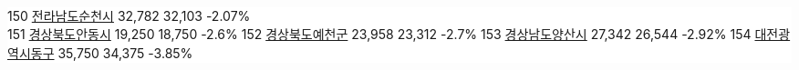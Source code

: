   <tr class="item">
    <td>150</td>
    <td><a href="/apt/전라남도순천시">전라남도순천시</a></td>
    <td>32,782</td>
    <td>32,103</td>
    <td>-2.07%</td>
  </tr>

  <tr>
    <td colspan="5">
      <script async src="https://pagead2.googlesyndication.com/pagead/js/adsbygoogle.js?client=ca-pub-3485438051770037"
          crossorigin="anonymous"></script>
      <ins class="adsbygoogle"
          style="display:block; text-align:center;"
          data-ad-layout="in-article"
          data-ad-format="fluid"
          data-ad-client="ca-pub-3485438051770037"
          data-ad-slot="2046582130"></ins>
      <script>
          (adsbygoogle = window.adsbygoogle || []).push({});
      </script>
    </td>
  </tr>            
            
  <tr class="item">
    <td>151</td>
    <td><a href="/apt/경상북도안동시">경상북도안동시</a></td>
    <td>19,250</td>
    <td>18,750</td>
    <td>-2.6%</td>
  </tr>

  <tr class="item">
    <td>152</td>
    <td><a href="/apt/경상북도예천군">경상북도예천군</a></td>
    <td>23,958</td>
    <td>23,312</td>
    <td>-2.7%</td>
  </tr>

  <tr class="item">
    <td>153</td>
    <td><a href="/apt/경상남도양산시">경상남도양산시</a></td>
    <td>27,342</td>
    <td>26,544</td>
    <td>-2.92%</td>
  </tr>

  <tr class="item">
    <td>154</td>
    <td><a href="/apt/대전광역시동구">대전광역시동구</a></td>
    <td>35,750</td>
    <td>34,375</td>
    <td>-3.85%</td>
  </tr>
